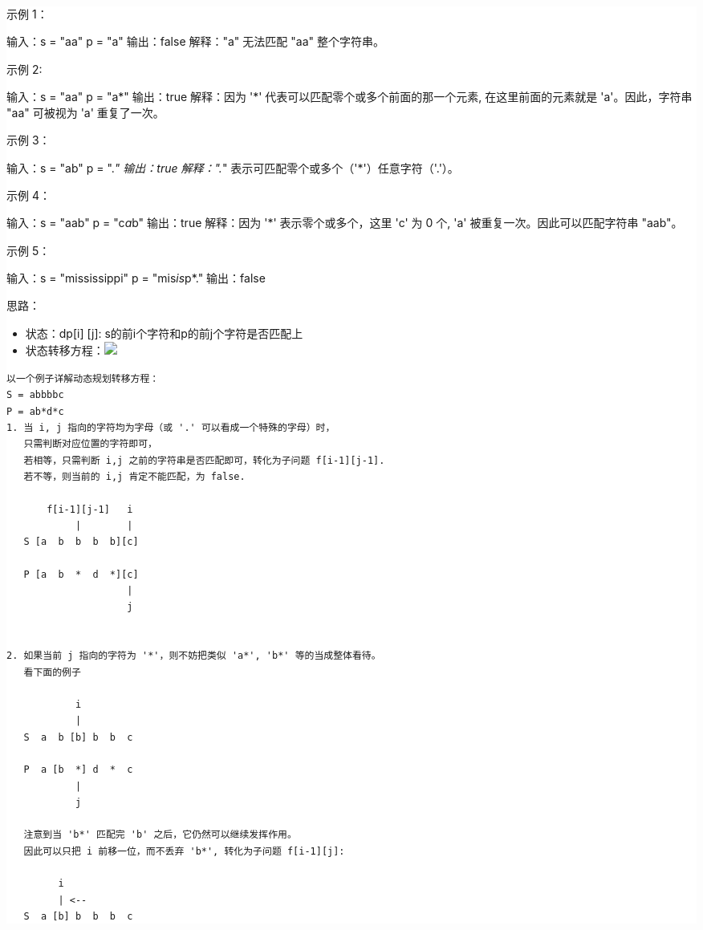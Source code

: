 
示例 1：

输入：s = "aa" p = "a"
输出：false
解释："a" 无法匹配 "aa" 整个字符串。

示例 2:

输入：s = "aa" p = "a*"
输出：true
解释：因为 '*' 代表可以匹配零个或多个前面的那一个元素, 在这里前面的元素就是 'a'。因此，字符串 "aa" 可被视为 'a' 重复了一次。

示例 3：

输入：s = "ab" p = ".*"
输出：true
解释：".*" 表示可匹配零个或多个（'*'）任意字符（'.'）。

示例 4：

输入：s = "aab" p = "c*a*b"
输出：true
解释：因为 '*' 表示零个或多个，这里 'c' 为 0 个, 'a' 被重复一次。因此可以匹配字符串 "aab"。

示例 5：

输入：s = "mississippi" p = "mis*is*p*."
输出：false

思路：

- 状态：dp[i] [j]: s的前i个字符和p的前j个字符是否匹配上
- 状态转移方程：![](/Users/yuwang/Desktop/学习笔记/Study-scripts/Algorithms/Algorithms/..\img\正则表达式dp.png)

```
以一个例子详解动态规划转移方程：
S = abbbbc
P = ab*d*c
1. 当 i, j 指向的字符均为字母（或 '.' 可以看成一个特殊的字母）时，
   只需判断对应位置的字符即可，
   若相等，只需判断 i,j 之前的字符串是否匹配即可，转化为子问题 f[i-1][j-1].
   若不等，则当前的 i,j 肯定不能匹配，为 false.
   
       f[i-1][j-1]   i
            |        |
   S [a  b  b  b  b][c] 
   
   P [a  b  *  d  *][c]
                     |
                     j
   

2. 如果当前 j 指向的字符为 '*'，则不妨把类似 'a*', 'b*' 等的当成整体看待。
   看下面的例子

            i
            |
   S  a  b [b] b  b  c  
   
   P  a [b  *] d  *  c
            |
            j
   
   注意到当 'b*' 匹配完 'b' 之后，它仍然可以继续发挥作用。
   因此可以只把 i 前移一位，而不丢弃 'b*', 转化为子问题 f[i-1][j]:
   
         i
         | <--
   S  a [b] b  b  b  c  
```